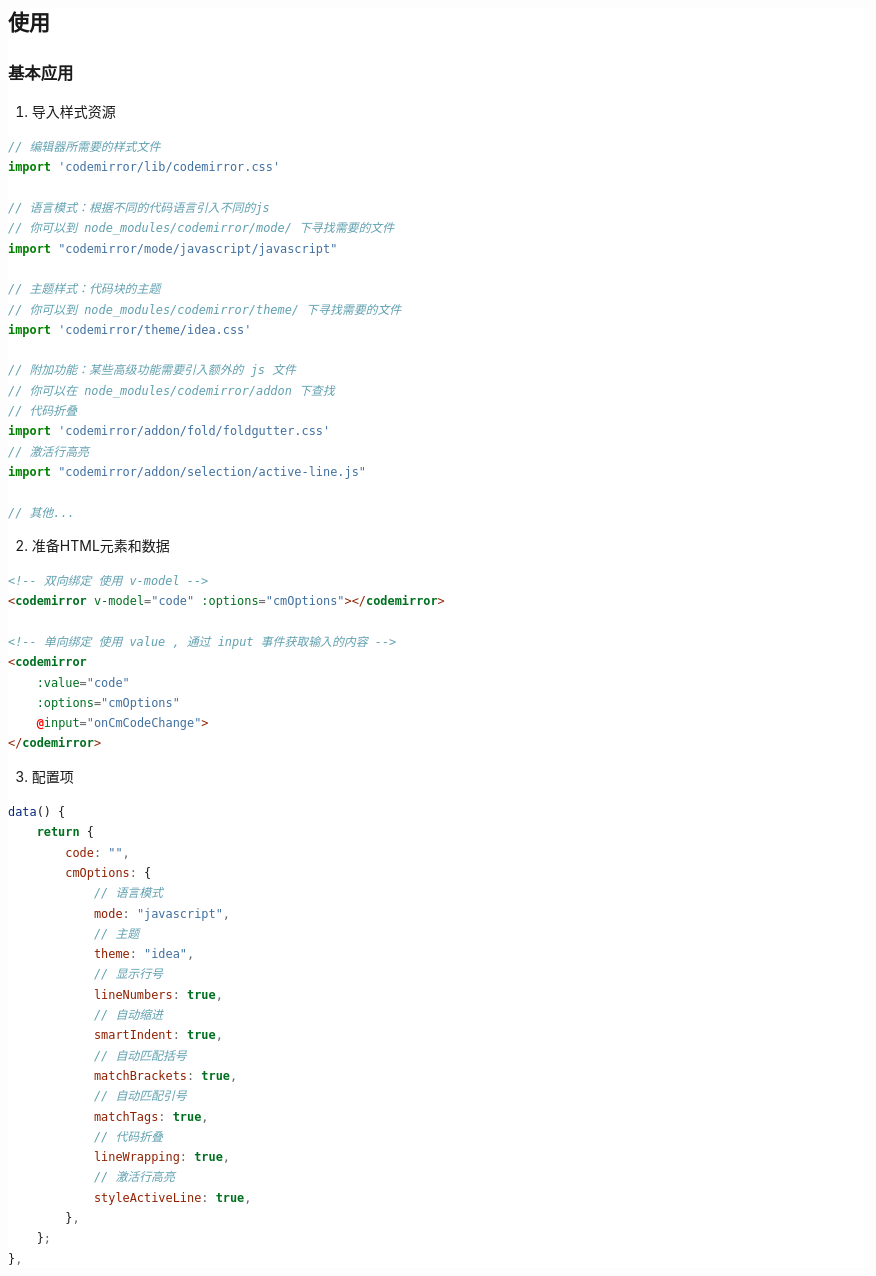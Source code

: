 ## 使用
### 基本应用

1. 导入样式资源
```js
// 编辑器所需要的样式文件
import 'codemirror/lib/codemirror.css'

// 语言模式：根据不同的代码语言引入不同的js
// 你可以到 node_modules/codemirror/mode/ 下寻找需要的文件
import "codemirror/mode/javascript/javascript"

// 主题样式：代码块的主题
// 你可以到 node_modules/codemirror/theme/ 下寻找需要的文件
import 'codemirror/theme/idea.css'

// 附加功能：某些高级功能需要引入额外的 js 文件
// 你可以在 node_modules/codemirror/addon 下查找
// 代码折叠
import 'codemirror/addon/fold/foldgutter.css'
// 激活行高亮
import "codemirror/addon/selection/active-line.js"

// 其他...
```

2. 准备HTML元素和数据
```html
<!-- 双向绑定 使用 v-model -->
<codemirror v-model="code" :options="cmOptions"></codemirror>

<!-- 单向绑定 使用 value , 通过 input 事件获取输入的内容 -->
<codemirror 
    :value="code"
    :options="cmOptions"
    @input="onCmCodeChange">
</codemirror>
```


3. 配置项
```js
data() { 
    return { 
        code: "", 
        cmOptions: { 
            // 语言模式
            mode: "javascript", 
            // 主题
            theme: "idea", 
            // 显示行号
            lineNumbers: true, 
            // 自动缩进
            smartIndent: true, 
            // 自动匹配括号
            matchBrackets: true, 
            // 自动匹配引号
            matchTags: true, 
            // 代码折叠
            lineWrapping: true, 
            // 激活行高亮
            styleActiveLine: true, 
        }, 
    }; 
},
```